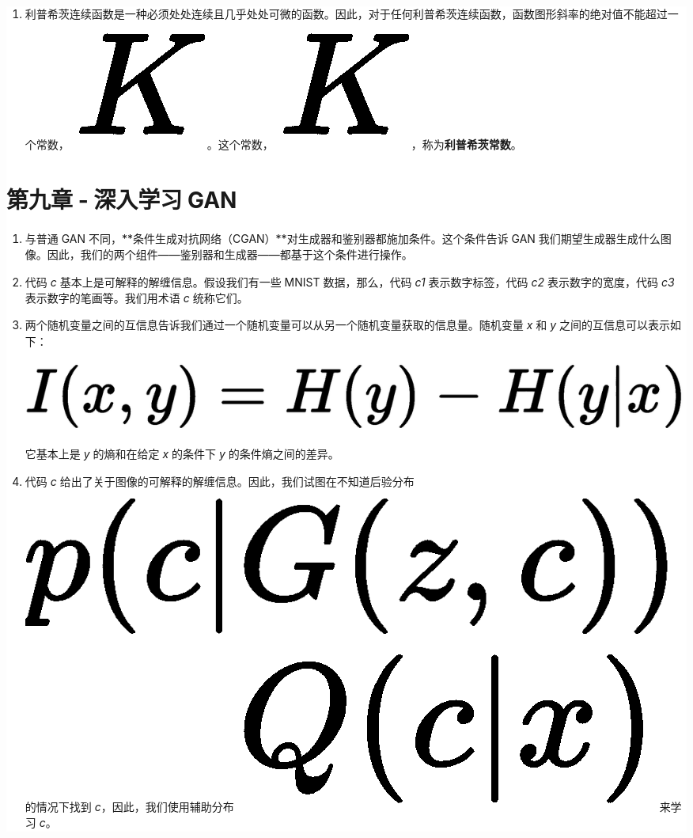 1.  利普希茨连续函数是一种必须处处连续且几乎处处可微的函数。因此，对于任何利普希茨连续函数，函数图形斜率的绝对值不能超过一个常数， ![](img/142295a8-5a99-45a2-aa9c-9c93d45cb141.png)。这个常数， ![](img/dd78343f-755e-4dc4-8b7a-c6e1bf61e24d.png)，称为**利普希茨常数**。

# 第九章 - 深入学习 GAN

1.  与普通 GAN 不同，**条件生成对抗网络（CGAN）**对生成器和鉴别器都施加条件。这个条件告诉 GAN 我们期望生成器生成什么图像。因此，我们的两个组件——鉴别器和生成器——都基于这个条件进行操作。

1.  代码 *c* 基本上是可解释的解缠信息。假设我们有一些 MNIST 数据，那么，代码 *c1* 表示数字标签，代码 *c2* 表示数字的宽度，代码 *c3* 表示数字的笔画等。我们用术语 *c* 统称它们。

1.  两个随机变量之间的互信息告诉我们通过一个随机变量可以从另一个随机变量获取的信息量。随机变量 *x* 和 *y* 之间的互信息可以表示如下：

    ![](img/92cb416a-7c5f-42f4-b722-0c5d821902ed.png)

    它基本上是 *y* 的熵和在给定 *x* 的条件下 *y* 的条件熵之间的差异。

1.  代码 *c* 给出了关于图像的可解释的解缠信息。因此，我们试图在不知道后验分布 ![](img/e4c1fc8a-4494-49ee-8cf1-8edc71964f0a.png) 的情况下找到 *c*，因此，我们使用辅助分布 ![](img/217553a6-2287-4da1-9533-0a9efb2cbdc5.png) 来学习 *c*。
